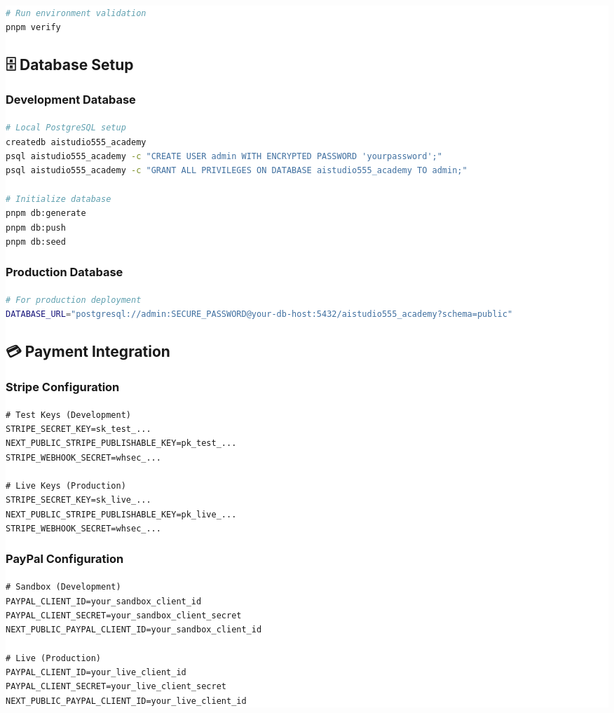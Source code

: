 ```bash
# Run environment validation
pnpm verify
```

## 🗄️ Database Setup

### Development Database
```bash
# Local PostgreSQL setup
createdb aistudio555_academy
psql aistudio555_academy -c "CREATE USER admin WITH ENCRYPTED PASSWORD 'yourpassword';"
psql aistudio555_academy -c "GRANT ALL PRIVILEGES ON DATABASE aistudio555_academy TO admin;"

# Initialize database
pnpm db:generate
pnpm db:push
pnpm db:seed
```

### Production Database
```bash
# For production deployment
DATABASE_URL="postgresql://admin:SECURE_PASSWORD@your-db-host:5432/aistudio555_academy?schema=public"
```

## 💳 Payment Integration

### Stripe Configuration
```env
# Test Keys (Development)
STRIPE_SECRET_KEY=sk_test_...
NEXT_PUBLIC_STRIPE_PUBLISHABLE_KEY=pk_test_...
STRIPE_WEBHOOK_SECRET=whsec_...

# Live Keys (Production)
STRIPE_SECRET_KEY=sk_live_...
NEXT_PUBLIC_STRIPE_PUBLISHABLE_KEY=pk_live_...
STRIPE_WEBHOOK_SECRET=whsec_...
```

### PayPal Configuration
```env
# Sandbox (Development)
PAYPAL_CLIENT_ID=your_sandbox_client_id
PAYPAL_CLIENT_SECRET=your_sandbox_client_secret
NEXT_PUBLIC_PAYPAL_CLIENT_ID=your_sandbox_client_id

# Live (Production)
PAYPAL_CLIENT_ID=your_live_client_id
PAYPAL_CLIENT_SECRET=your_live_client_secret
NEXT_PUBLIC_PAYPAL_CLIENT_ID=your_live_client_id
```
